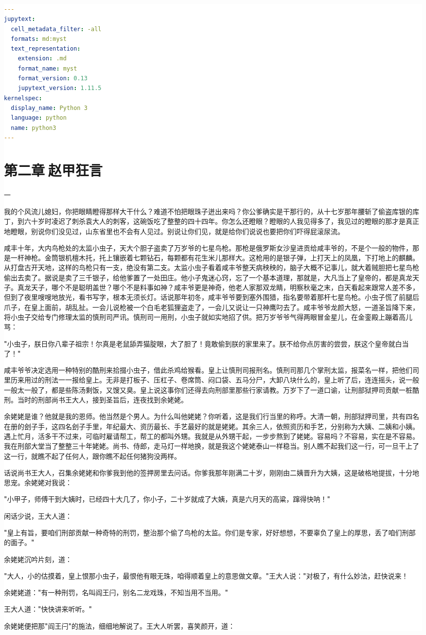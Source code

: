 ```yaml
---
jupytext:
  cell_metadata_filter: -all
  formats: md:myst
  text_representation:
    extension: .md
    format_name: myst
    format_version: 0.13
    jupytext_version: 1.11.5
kernelspec:
  display_name: Python 3
  language: python
  name: python3
---
```

# 第二章 赵甲狂言

一

我的个风流儿媳妇，你把眼睛瞪得那样大干什么？难道不怕把眼珠子迸出来吗？你公爹确实是干那行的，从十七岁那年腰斩了偷盗库银的库丁，到六十岁时凌迟了刺杀袁大人的刺客，这碗饭吃了整整的四十四年。你怎么还瞪眼？瞪眼的人我见得多了，我见过的瞪眼的那才是真正地瞪眼，别说你们没见过，山东省里也不会有人见过。别说让你们见，就是给你们说说也要把你们吓得屁滚尿流。

咸丰十年，大内鸟枪处的太监小虫子，天大个胆子盗卖了万岁爷的七星鸟枪。那枪是俄罗斯女沙皇进贡给咸丰爷的，不是个一般的物件，那是一杆神枪。金筒银机檀木托，托上镶嵌着七颗钻石，每颗都有花生米儿那样大。这枪用的是银子弹，上打天上的凤凰，下打地上的麒麟。从打盘古开天地，这样的鸟枪只有一支，绝没有第二支。太监小虫子看着咸丰爷整天病秧秧的，脑子大概不记事儿，就大着贼胆把七星鸟枪偷出去卖了。据说是卖了三千银子，给他爹置了一处田庄。他小子鬼迷心窍，忘了一个基本道理，那就是，大凡当上了皇帝的，都是真龙天子。真龙天子，哪个不是聪明盖世？哪个不是料事如神？咸丰爷更是神奇，他老人家那双龙睛，明察秋毫之末，白天看起来跟常人差不多，但到了夜里嗖嗖地放光，看书写字，根本无须长灯。话说那年初冬，咸丰爷爷要到塞外围猎，指名要带着那杆七星鸟枪。小虫子慌了前腿后爪子，在皇上面前，胡乱扯。一会儿说枪被一个白毛老狐狸盗走了，一会儿又说让一只神鹰叼去了。咸丰爷爷龙颜大怒，一道圣旨降下来，将小虫子交给专门修理太监的慎刑司严讯。慎刑司一用刑，小虫子就如实地招了供。把万岁爷爷气得两眼冒金星儿，在金銮殿上蹦着高儿骂：

"小虫子，朕日你八辈子祖宗！尔真是老鼠舔弄猫腚眼，大了胆了！竟敢偷到朕的家里来了。朕不给你点厉害的尝尝，朕这个皇帝就白当了！"

咸丰爷爷决定选用一种特别的酷刑来拾掇小虫子，借此杀鸡给猴看。皇上让慎刑司报刑名。慎刑司那几个掌刑太监，报菜名一样，把他们司里历来用过的刑法一一报给皇上。无非是打板子、压杠子、卷席筒、闷口袋、五马分尸，大卸八块什么的，皇上听了后，连连摇头，说一般一般太一般了，都是些陈汤剩饭，又馊又臭。皇上说这事你们还得去向刑部里那些行家请教。万岁下了一道口谕，让刑部狱押司贡献一桩酷刑。当时的刑部尚书王大人，接到圣旨后，连夜找到余姥姥。

余姥姥是谁？他就是我的恩师。他当然是个男人。为什么叫他姥姥？你听着，这是我们行当里的称呼。大清一朝，刑部狱押司里，共有四名在册的刽子手，这四名刽子手里，年纪最大、资历最长、手艺最好的就是姥姥。其余三人，依照资历和手艺，分别称为大姨、二姨和小姨。遇上忙月，活多干不过来，可临时雇请帮工，帮工的都叫外甥。我就是从外甥干起，一步步熬到了姥姥。容易吗？不容易，实在是不容易。我在刑部大堂当了整整三十年姥姥。尚书、侍郎，走马灯一样地换，就是我这个姥姥泰山一样稳当。别人瞧不起我们这一行，可一旦干上了这一行，就瞧不起了任何人，跟你瞧不起任何猪狗没两样。

话说尚书王大人，召集余姥姥和你爹我到他的签押房里去问话。你爹我那年刚满二十岁，刚刚由二姨晋升为大姨，这是破格地提拔，十分地思宠。余姥姥对我说：

"小甲子，师傅干到大姨时，已经四十大几了，你小子，二十岁就成了大姨，真是六月天的高粱，蹿得快呐！"

闲话少说，王大人道：

"皇上有旨，要咱们刑部贡献一种奇特的刑罚，整治那个偷了鸟枪的太监。你们是专家，好好想想，不要辜负了皇上的厚思，丢了咱们刑部的面子。"

余姥姥沉吟片刻，道：

"大人，小的估摸着，皇上恨那小虫子，最恨他有眼无珠，咱得顺着皇上的意思做文章。"王大人说："对极了，有什么妙法，赶快说来！

余姥姥道："有一种刑罚，名叫阎王闩，别名二龙戏珠，不知当用不当用。"

王大人道："快快讲来听听。"

余姥姥便把那"阎王闩"的施法，细细地解说了。王大人听罢，喜笑颜开，道：
